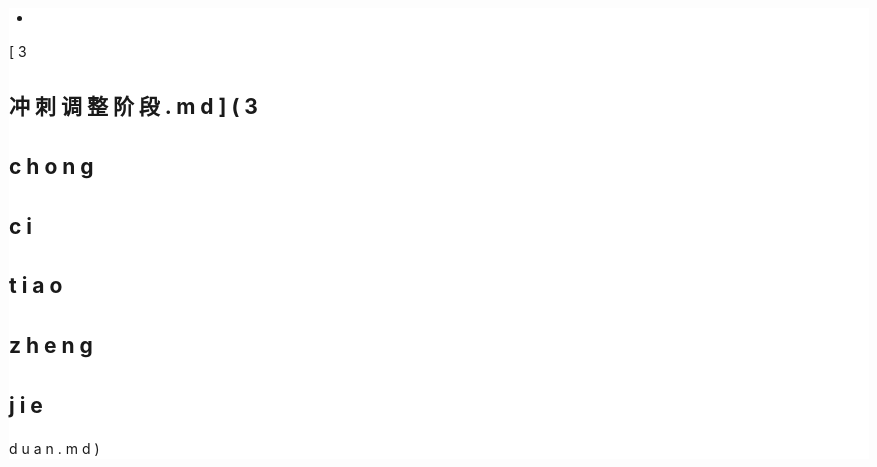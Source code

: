 
 
 
 
 
 
 
 
 
 
 
-
 
[
3
 
冲
刺
调
整
阶
段
.
m
d
]
(
3
-
c
h
o
n
g
-
c
i
-
t
i
a
o
-
z
h
e
n
g
-
j
i
e
-
d
u
a
n
.
m
d
)

